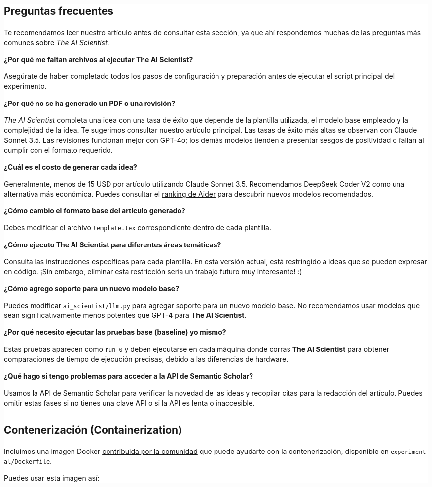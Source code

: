 ## Preguntas frecuentes

Te recomendamos leer nuestro artículo antes de consultar esta sección, ya que ahí respondemos muchas de las preguntas más comunes sobre *The AI Scientist*.

**¿Por qué me faltan archivos al ejecutar The AI Scientist?**

Asegúrate de haber completado todos los pasos de configuración y preparación antes de ejecutar el script principal del experimento.

**¿Por qué no se ha generado un PDF o una revisión?**

*The AI Scientist* completa una idea con una tasa de éxito que depende de la plantilla utilizada, el modelo base empleado y la complejidad de la idea. Te sugerimos consultar nuestro artículo principal. Las tasas de éxito más altas se observan con Claude Sonnet 3.5. Las revisiones funcionan mejor con GPT-4o; los demás modelos tienden a presentar sesgos de positividad o fallan al cumplir con el formato requerido.

**¿Cuál es el costo de generar cada idea?**

Generalmente, menos de 15 USD por artículo utilizando Claude Sonnet 3.5. Recomendamos DeepSeek Coder V2 como una alternativa más económica. Puedes consultar el [ranking de Aider](https://aider.chat/docs/leaderboards/) para descubrir nuevos modelos recomendados.

**¿Cómo cambio el formato base del artículo generado?**

Debes modificar el archivo `template.tex` correspondiente dentro de cada plantilla.

**¿Cómo ejecuto The AI Scientist para diferentes áreas temáticas?**

Consulta las instrucciones específicas para cada plantilla. En esta versión actual, está restringido a ideas que se pueden expresar en código. ¡Sin embargo, eliminar esta restricción sería un trabajo futuro muy interesante! :)

**¿Cómo agrego soporte para un nuevo modelo base?**

Puedes modificar `ai_scientist/llm.py` para agregar soporte para un nuevo modelo base. No recomendamos usar modelos que sean significativamente menos potentes que GPT-4 para **The AI Scientist**.

**¿Por qué necesito ejecutar las pruebas base (baseline) yo mismo?**

Estas pruebas aparecen como `run_0` y deben ejecutarse en cada máquina donde corras **The AI Scientist** para obtener comparaciones de tiempo de ejecución precisas, debido a las diferencias de hardware.

**¿Qué hago si tengo problemas para acceder a la API de Semantic Scholar?**

Usamos la API de Semantic Scholar para verificar la novedad de las ideas y recopilar citas para la redacción del artículo. Puedes omitir estas fases si no tienes una clave API o si la API es lenta o inaccesible.

## Contenerización (Containerization)

Incluimos una imagen Docker [contribuida por la comunidad](https://github.com/SakanaAI/AI-Scientist/pull/21) que puede ayudarte con la contenerización, disponible en `experimental/Dockerfile`.

Puedes usar esta imagen así:
